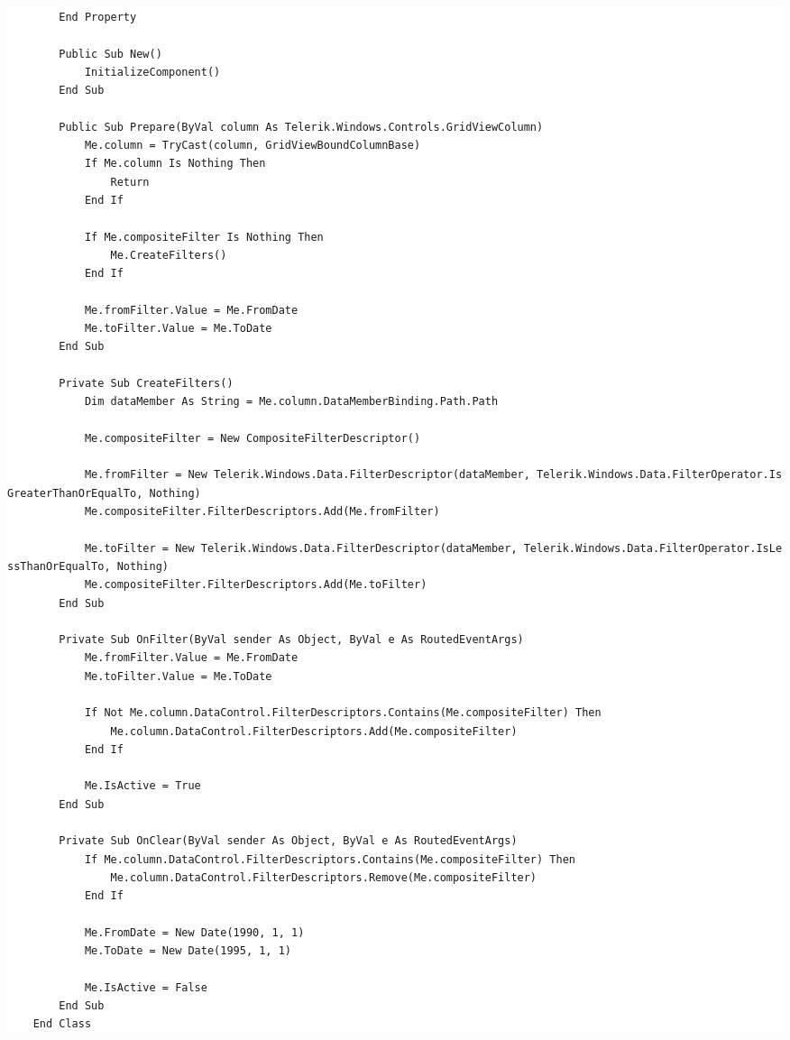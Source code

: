 ```VB.NET
	    End Property
	
	    Public Sub New()
	        InitializeComponent()
	    End Sub
	
	    Public Sub Prepare(ByVal column As Telerik.Windows.Controls.GridViewColumn)
	        Me.column = TryCast(column, GridViewBoundColumnBase)
	        If Me.column Is Nothing Then
	            Return
	        End If
	
	        If Me.compositeFilter Is Nothing Then
	            Me.CreateFilters()
	        End If
	
	        Me.fromFilter.Value = Me.FromDate
	        Me.toFilter.Value = Me.ToDate
	    End Sub
	
	    Private Sub CreateFilters()
	        Dim dataMember As String = Me.column.DataMemberBinding.Path.Path
	
	        Me.compositeFilter = New CompositeFilterDescriptor()
	
	        Me.fromFilter = New Telerik.Windows.Data.FilterDescriptor(dataMember, Telerik.Windows.Data.FilterOperator.IsGreaterThanOrEqualTo, Nothing)
	        Me.compositeFilter.FilterDescriptors.Add(Me.fromFilter)
	
	        Me.toFilter = New Telerik.Windows.Data.FilterDescriptor(dataMember, Telerik.Windows.Data.FilterOperator.IsLessThanOrEqualTo, Nothing)
	        Me.compositeFilter.FilterDescriptors.Add(Me.toFilter)
	    End Sub
	
	    Private Sub OnFilter(ByVal sender As Object, ByVal e As RoutedEventArgs)
	        Me.fromFilter.Value = Me.FromDate
	        Me.toFilter.Value = Me.ToDate
	
	        If Not Me.column.DataControl.FilterDescriptors.Contains(Me.compositeFilter) Then
	            Me.column.DataControl.FilterDescriptors.Add(Me.compositeFilter)
	        End If
	
	        Me.IsActive = True
	    End Sub
	
	    Private Sub OnClear(ByVal sender As Object, ByVal e As RoutedEventArgs)
	        If Me.column.DataControl.FilterDescriptors.Contains(Me.compositeFilter) Then
	            Me.column.DataControl.FilterDescriptors.Remove(Me.compositeFilter)
	        End If
	
	        Me.FromDate = New Date(1990, 1, 1)
	        Me.ToDate = New Date(1995, 1, 1)
	
	        Me.IsActive = False
	    End Sub
	End Class
```
